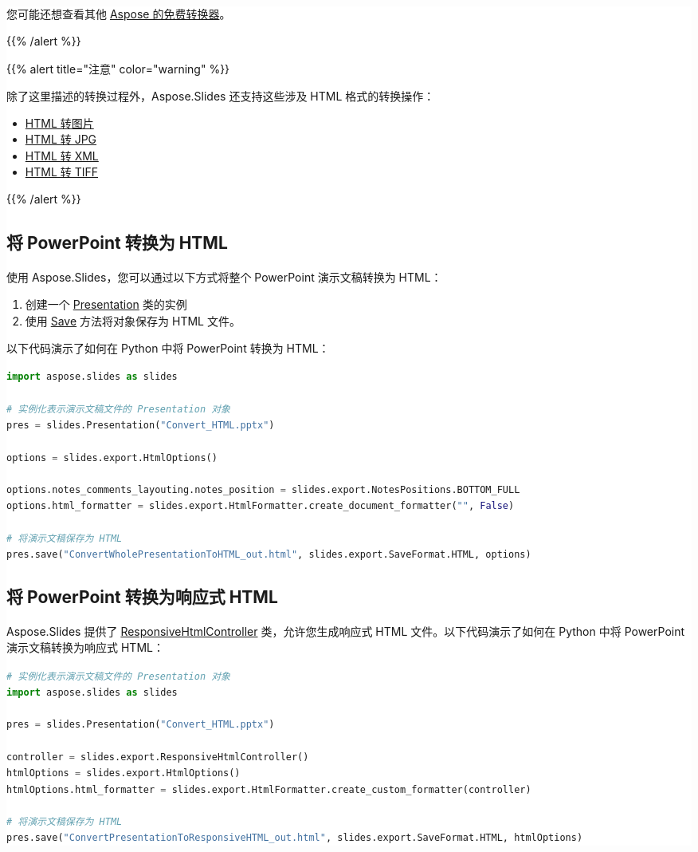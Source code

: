 您可能还想查看其他 [Aspose 的免费转换器](https://products.aspose.app/slides/conversion)。

{{% /alert %}} 

{{% alert title="注意" color="warning" %}} 

除了这里描述的转换过程外，Aspose.Slides 还支持这些涉及 HTML 格式的转换操作：

* [HTML 转图片](https://products.aspose.com/slides/python-net/conversion/html-to-image/)
* [HTML 转 JPG](https://products.aspose.com/slides/python-net/conversion/html-to-jpg/)
* [HTML 转 XML](https://products.aspose.com/slides/python-net/conversion/html-to-xml/)
* [HTML 转 TIFF](https://products.aspose.com/slides/python-net/conversion/html-to-tiff/)

{{% /alert %}}

## **将 PowerPoint 转换为 HTML**
使用 Aspose.Slides，您可以通过以下方式将整个 PowerPoint 演示文稿转换为 HTML：

1. 创建一个 [Presentation](https://reference.aspose.com/slides/python-net/aspose.slides/presentation/) 类的实例
1. 使用 [Save](https://reference.aspose.com/slides/python-net/aspose.slides/presentation/) 方法将对象保存为 HTML 文件。

以下代码演示了如何在 Python 中将 PowerPoint 转换为 HTML：

```python
import aspose.slides as slides

# 实例化表示演示文稿文件的 Presentation 对象
pres = slides.Presentation("Convert_HTML.pptx")

options = slides.export.HtmlOptions()

options.notes_comments_layouting.notes_position = slides.export.NotesPositions.BOTTOM_FULL
options.html_formatter = slides.export.HtmlFormatter.create_document_formatter("", False)

# 将演示文稿保存为 HTML
pres.save("ConvertWholePresentationToHTML_out.html", slides.export.SaveFormat.HTML, options)
```

## **将 PowerPoint 转换为响应式 HTML**

Aspose.Slides 提供了 [ResponsiveHtmlController](https://reference.aspose.com/slides/python-net/aspose.slides.export/responsivehtmlcontroller/) 类，允许您生成响应式 HTML 文件。以下代码演示了如何在 Python 中将 PowerPoint 演示文稿转换为响应式 HTML：

```py
# 实例化表示演示文稿文件的 Presentation 对象
import aspose.slides as slides

pres = slides.Presentation("Convert_HTML.pptx")

controller = slides.export.ResponsiveHtmlController()
htmlOptions = slides.export.HtmlOptions()
htmlOptions.html_formatter = slides.export.HtmlFormatter.create_custom_formatter(controller)

# 将演示文稿保存为 HTML
pres.save("ConvertPresentationToResponsiveHTML_out.html", slides.export.SaveFormat.HTML, htmlOptions)
```
